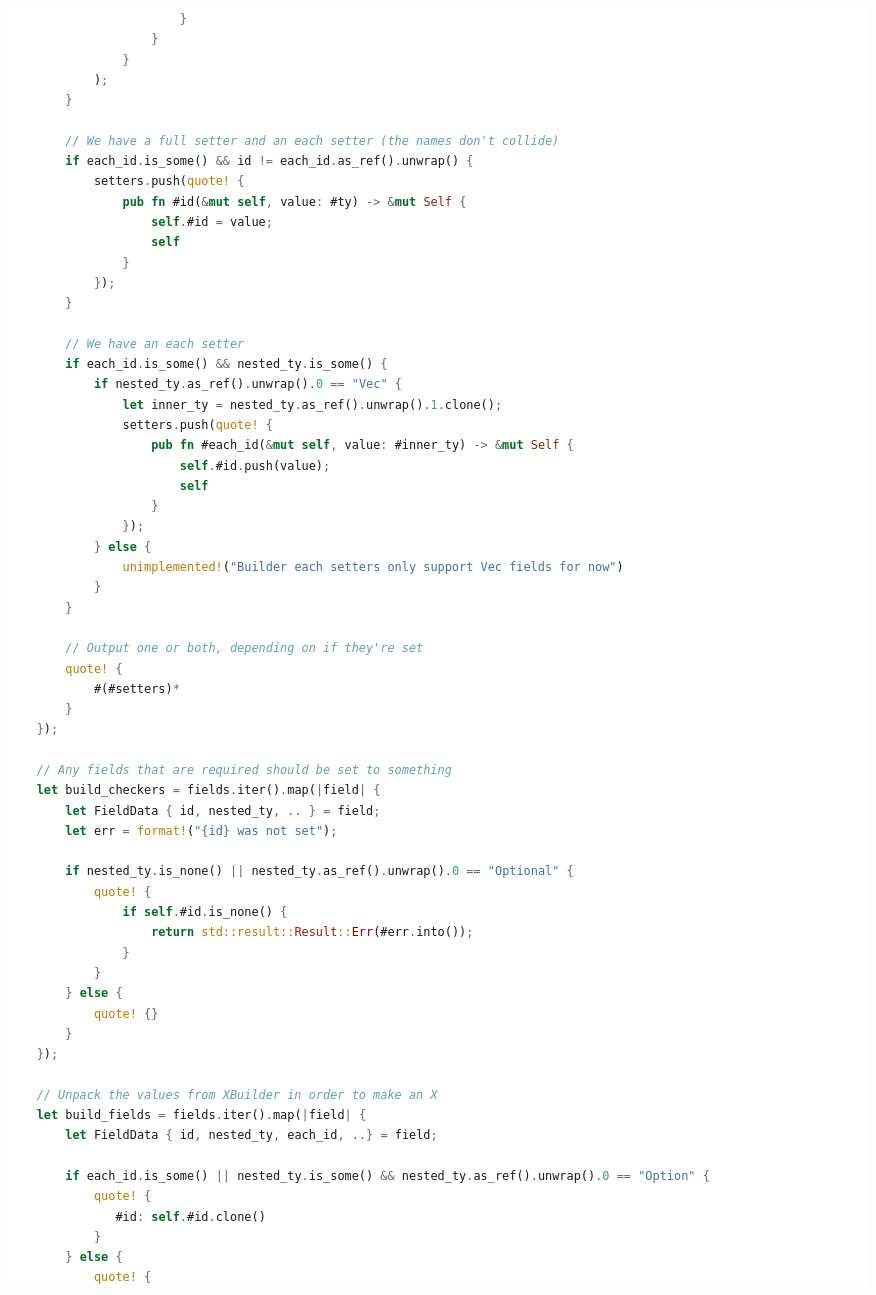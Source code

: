 ```rust
                        }
                    }
                }
            );
        }

        // We have a full setter and an each setter (the names don't collide)
        if each_id.is_some() && id != each_id.as_ref().unwrap() {
            setters.push(quote! {
                pub fn #id(&mut self, value: #ty) -> &mut Self {
                    self.#id = value;
                    self
                }
            });
        }

        // We have an each setter
        if each_id.is_some() && nested_ty.is_some() {
            if nested_ty.as_ref().unwrap().0 == "Vec" {
                let inner_ty = nested_ty.as_ref().unwrap().1.clone();
                setters.push(quote! {
                    pub fn #each_id(&mut self, value: #inner_ty) -> &mut Self {
                        self.#id.push(value);
                        self
                    }
                });
            } else {
                unimplemented!("Builder each setters only support Vec fields for now")
            }
        }
         
        // Output one or both, depending on if they're set
        quote! { 
            #(#setters)*
        }
    });

    // Any fields that are required should be set to something
    let build_checkers = fields.iter().map(|field| {
        let FieldData { id, nested_ty, .. } = field;
        let err = format!("{id} was not set");
        
        if nested_ty.is_none() || nested_ty.as_ref().unwrap().0 == "Optional" {
            quote! {
                if self.#id.is_none() {
                    return std::result::Result::Err(#err.into());
                }
            }
        } else {
            quote! {}
        }
    });

    // Unpack the values from XBuilder in order to make an X
    let build_fields = fields.iter().map(|field| {
        let FieldData { id, nested_ty, each_id, ..} = field;

        if each_id.is_some() || nested_ty.is_some() && nested_ty.as_ref().unwrap().0 == "Option" {
            quote! {
               #id: self.#id.clone()
            }
        } else {
            quote! {
```